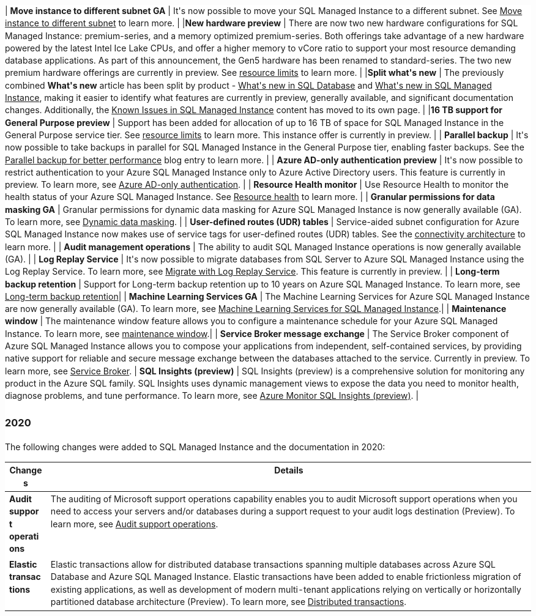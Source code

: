 | **Move instance to different subnet GA** | It's now possible to move your SQL Managed Instance to a different subnet. See [Move instance to different subnet](vnet-subnet-move-instance.md) to learn more. |
|**New hardware preview** | There are now two new hardware configurations for SQL Managed Instance: premium-series, and a memory optimized premium-series. Both offerings take advantage of a new hardware powered by the latest Intel Ice Lake CPUs, and offer a higher memory to vCore ratio to support your most resource demanding database applications. As part of this announcement, the Gen5 hardware has been renamed to standard-series. The two new premium hardware offerings are currently in preview. See [resource limits](resource-limits.md#service-tier-characteristics) to learn more. |
|**Split what's new** | The previously combined **What's new** article has been split by product - [What's new in SQL Database](../database/doc-changes-updates-release-notes-whats-new.md) and [What's new in SQL Managed Instance](doc-changes-updates-release-notes-whats-new.md), making it easier to identify what features are currently in preview, generally available, and significant documentation changes. Additionally, the [Known Issues in SQL Managed Instance](doc-changes-updates-known-issues.md) content has moved to its own page. | 
|**16 TB support for General Purpose preview** | Support has been added for allocation of up to 16 TB of space for SQL Managed Instance in the General Purpose service tier. See [resource limits](resource-limits.md) to learn more. This instance offer is currently in preview. | 
| **Parallel backup** | It's now possible to take backups in parallel for SQL Managed Instance in the General Purpose tier, enabling faster backups. See the [Parallel backup for better performance](https://techcommunity.microsoft.com/t5/azure-sql/parallel-backup-for-better-performance-in-sql-managed-instance/ba-p/2421762) blog entry to learn more. |
| **Azure AD-only authentication preview** | It's now possible to restrict authentication to your Azure SQL Managed Instance only to Azure Active Directory users. This feature is currently in preview. To learn more, see [Azure AD-only authentication](../database/authentication-azure-ad-only-authentication.md). | 
| **Resource Health monitor** | Use Resource Health to  monitor the health status of your Azure SQL Managed Instance. See [Resource health](../database/resource-health-to-troubleshoot-connectivity.md) to learn more. |
| **Granular permissions for data masking GA** | Granular permissions for dynamic data masking for Azure SQL Managed Instance is now generally available (GA). To learn more, see [Dynamic data masking](../database/dynamic-data-masking-overview.md#permissions). | 
| **User-defined routes (UDR) tables** | Service-aided subnet configuration for Azure SQL Managed Instance now makes use of service tags for user-defined routes (UDR) tables. See the [connectivity architecture](connectivity-architecture-overview.md) to learn more. |
| **Audit management operations** | The ability to audit SQL Managed Instance operations is now generally available (GA). | 
| **Log Replay Service** | It's now possible to migrate databases from SQL Server to Azure SQL Managed Instance using the Log Replay Service. To learn more, see [Migrate with Log Replay Service](log-replay-service-migrate.md). This feature is currently in preview. | 
| **Long-term backup retention** | Support for Long-term backup retention up to 10 years on Azure SQL Managed Instance. To learn more, see [Long-term backup retention](long-term-backup-retention-configure.md)|
| **Machine Learning Services GA** | The Machine Learning Services for Azure SQL Managed Instance are now generally available (GA). To learn more, see [Machine Learning Services for SQL Managed Instance](machine-learning-services-overview.md).| 
| **Maintenance window** | The maintenance window feature allows you to configure a maintenance schedule for your Azure SQL Managed Instance. To learn more, see [maintenance window](../database/maintenance-window.md).|
| **Service Broker message exchange** | The Service Broker component of Azure SQL Managed Instance allows you to compose your applications from independent, self-contained services, by providing native support for reliable and secure message exchange between the databases attached to the service. Currently in preview. To learn more, see [Service Broker](/sql/database-engine/configure-windows/sql-server-service-broker).
| **SQL Insights (preview)** | SQL Insights (preview) is a comprehensive solution for monitoring any product in the Azure SQL family. SQL Insights uses dynamic management views to expose the data you need to monitor health, diagnose problems, and tune performance. To learn more, see [Azure Monitor SQL Insights (preview)](/azure/azure-monitor/insights/sql-insights-overview). | 

### 2020

The following changes were added to SQL Managed Instance and the documentation in 2020: 

| Changes | Details |
| --- | --- |
| **Audit support operations** | The auditing of Microsoft support operations capability enables you to audit Microsoft support operations when you need to access your servers and/or databases during a support request to your audit logs destination (Preview). To learn more, see [Audit support operations](../database/auditing-overview.md#auditing-of-microsoft-support-operations).|
| **Elastic transactions** | Elastic transactions allow for distributed database transactions spanning multiple databases across Azure SQL Database and Azure SQL Managed Instance. Elastic transactions have been added to enable frictionless migration of existing applications, as well as development of modern multi-tenant applications relying on vertically or horizontally partitioned database architecture (Preview). To learn more, see [Distributed transactions](../database/elastic-transactions-overview.md#transactions-for-sql-managed-instance). | 